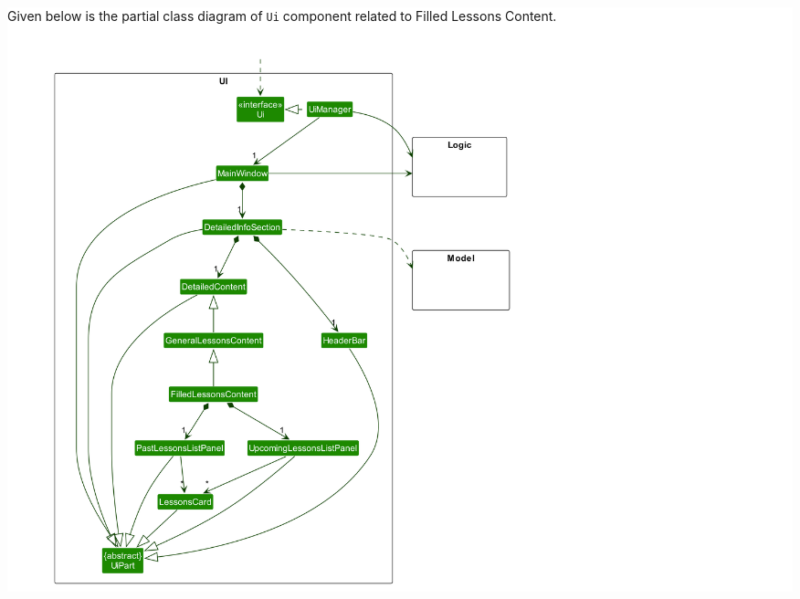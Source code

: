   Given below is the partial class diagram of `Ui` component related to Filled Lessons Content.

  <img src="images/UiFilledLessonsContent.png" width="600" height="600"/>
